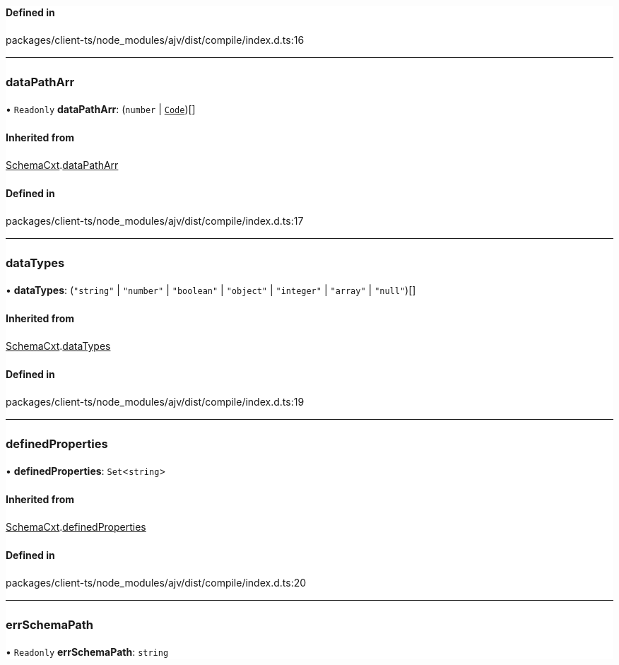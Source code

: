 #### Defined in

packages/client-ts/node_modules/ajv/dist/compile/index.d.ts:16

___

### dataPathArr

• `Readonly` **dataPathArr**: (`number` \| [`Code`](../modules/verida_web_helpers._internal_.md#code))[]

#### Inherited from

[SchemaCxt](verida_web_helpers._internal_.SchemaCxt.md).[dataPathArr](verida_web_helpers._internal_.SchemaCxt.md#datapatharr)

#### Defined in

packages/client-ts/node_modules/ajv/dist/compile/index.d.ts:17

___

### dataTypes

• **dataTypes**: (``"string"`` \| ``"number"`` \| ``"boolean"`` \| ``"object"`` \| ``"integer"`` \| ``"array"`` \| ``"null"``)[]

#### Inherited from

[SchemaCxt](verida_web_helpers._internal_.SchemaCxt.md).[dataTypes](verida_web_helpers._internal_.SchemaCxt.md#datatypes)

#### Defined in

packages/client-ts/node_modules/ajv/dist/compile/index.d.ts:19

___

### definedProperties

• **definedProperties**: `Set`<`string`\>

#### Inherited from

[SchemaCxt](verida_web_helpers._internal_.SchemaCxt.md).[definedProperties](verida_web_helpers._internal_.SchemaCxt.md#definedproperties)

#### Defined in

packages/client-ts/node_modules/ajv/dist/compile/index.d.ts:20

___

### errSchemaPath

• `Readonly` **errSchemaPath**: `string`
